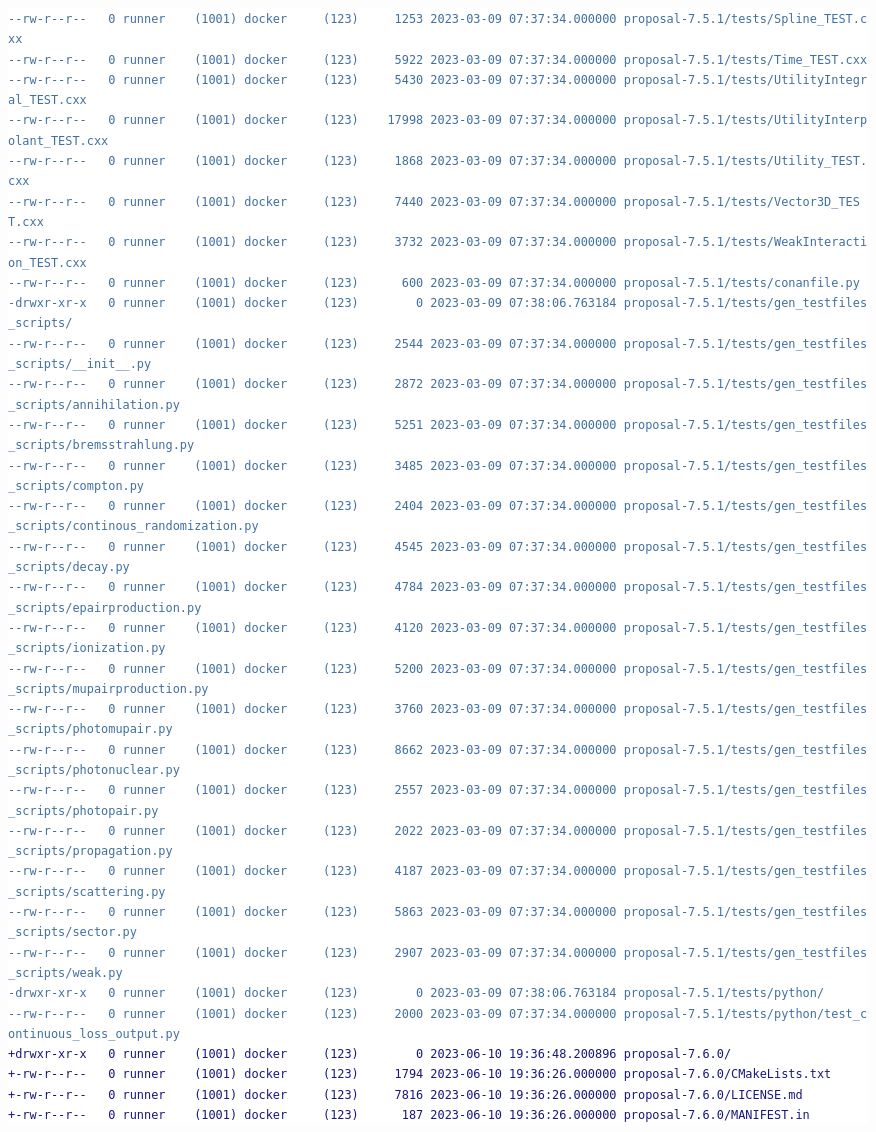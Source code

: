 ```diff
--rw-r--r--   0 runner    (1001) docker     (123)     1253 2023-03-09 07:37:34.000000 proposal-7.5.1/tests/Spline_TEST.cxx
--rw-r--r--   0 runner    (1001) docker     (123)     5922 2023-03-09 07:37:34.000000 proposal-7.5.1/tests/Time_TEST.cxx
--rw-r--r--   0 runner    (1001) docker     (123)     5430 2023-03-09 07:37:34.000000 proposal-7.5.1/tests/UtilityIntegral_TEST.cxx
--rw-r--r--   0 runner    (1001) docker     (123)    17998 2023-03-09 07:37:34.000000 proposal-7.5.1/tests/UtilityInterpolant_TEST.cxx
--rw-r--r--   0 runner    (1001) docker     (123)     1868 2023-03-09 07:37:34.000000 proposal-7.5.1/tests/Utility_TEST.cxx
--rw-r--r--   0 runner    (1001) docker     (123)     7440 2023-03-09 07:37:34.000000 proposal-7.5.1/tests/Vector3D_TEST.cxx
--rw-r--r--   0 runner    (1001) docker     (123)     3732 2023-03-09 07:37:34.000000 proposal-7.5.1/tests/WeakInteraction_TEST.cxx
--rw-r--r--   0 runner    (1001) docker     (123)      600 2023-03-09 07:37:34.000000 proposal-7.5.1/tests/conanfile.py
-drwxr-xr-x   0 runner    (1001) docker     (123)        0 2023-03-09 07:38:06.763184 proposal-7.5.1/tests/gen_testfiles_scripts/
--rw-r--r--   0 runner    (1001) docker     (123)     2544 2023-03-09 07:37:34.000000 proposal-7.5.1/tests/gen_testfiles_scripts/__init__.py
--rw-r--r--   0 runner    (1001) docker     (123)     2872 2023-03-09 07:37:34.000000 proposal-7.5.1/tests/gen_testfiles_scripts/annihilation.py
--rw-r--r--   0 runner    (1001) docker     (123)     5251 2023-03-09 07:37:34.000000 proposal-7.5.1/tests/gen_testfiles_scripts/bremsstrahlung.py
--rw-r--r--   0 runner    (1001) docker     (123)     3485 2023-03-09 07:37:34.000000 proposal-7.5.1/tests/gen_testfiles_scripts/compton.py
--rw-r--r--   0 runner    (1001) docker     (123)     2404 2023-03-09 07:37:34.000000 proposal-7.5.1/tests/gen_testfiles_scripts/continous_randomization.py
--rw-r--r--   0 runner    (1001) docker     (123)     4545 2023-03-09 07:37:34.000000 proposal-7.5.1/tests/gen_testfiles_scripts/decay.py
--rw-r--r--   0 runner    (1001) docker     (123)     4784 2023-03-09 07:37:34.000000 proposal-7.5.1/tests/gen_testfiles_scripts/epairproduction.py
--rw-r--r--   0 runner    (1001) docker     (123)     4120 2023-03-09 07:37:34.000000 proposal-7.5.1/tests/gen_testfiles_scripts/ionization.py
--rw-r--r--   0 runner    (1001) docker     (123)     5200 2023-03-09 07:37:34.000000 proposal-7.5.1/tests/gen_testfiles_scripts/mupairproduction.py
--rw-r--r--   0 runner    (1001) docker     (123)     3760 2023-03-09 07:37:34.000000 proposal-7.5.1/tests/gen_testfiles_scripts/photomupair.py
--rw-r--r--   0 runner    (1001) docker     (123)     8662 2023-03-09 07:37:34.000000 proposal-7.5.1/tests/gen_testfiles_scripts/photonuclear.py
--rw-r--r--   0 runner    (1001) docker     (123)     2557 2023-03-09 07:37:34.000000 proposal-7.5.1/tests/gen_testfiles_scripts/photopair.py
--rw-r--r--   0 runner    (1001) docker     (123)     2022 2023-03-09 07:37:34.000000 proposal-7.5.1/tests/gen_testfiles_scripts/propagation.py
--rw-r--r--   0 runner    (1001) docker     (123)     4187 2023-03-09 07:37:34.000000 proposal-7.5.1/tests/gen_testfiles_scripts/scattering.py
--rw-r--r--   0 runner    (1001) docker     (123)     5863 2023-03-09 07:37:34.000000 proposal-7.5.1/tests/gen_testfiles_scripts/sector.py
--rw-r--r--   0 runner    (1001) docker     (123)     2907 2023-03-09 07:37:34.000000 proposal-7.5.1/tests/gen_testfiles_scripts/weak.py
-drwxr-xr-x   0 runner    (1001) docker     (123)        0 2023-03-09 07:38:06.763184 proposal-7.5.1/tests/python/
--rw-r--r--   0 runner    (1001) docker     (123)     2000 2023-03-09 07:37:34.000000 proposal-7.5.1/tests/python/test_continuous_loss_output.py
+drwxr-xr-x   0 runner    (1001) docker     (123)        0 2023-06-10 19:36:48.200896 proposal-7.6.0/
+-rw-r--r--   0 runner    (1001) docker     (123)     1794 2023-06-10 19:36:26.000000 proposal-7.6.0/CMakeLists.txt
+-rw-r--r--   0 runner    (1001) docker     (123)     7816 2023-06-10 19:36:26.000000 proposal-7.6.0/LICENSE.md
+-rw-r--r--   0 runner    (1001) docker     (123)      187 2023-06-10 19:36:26.000000 proposal-7.6.0/MANIFEST.in
```